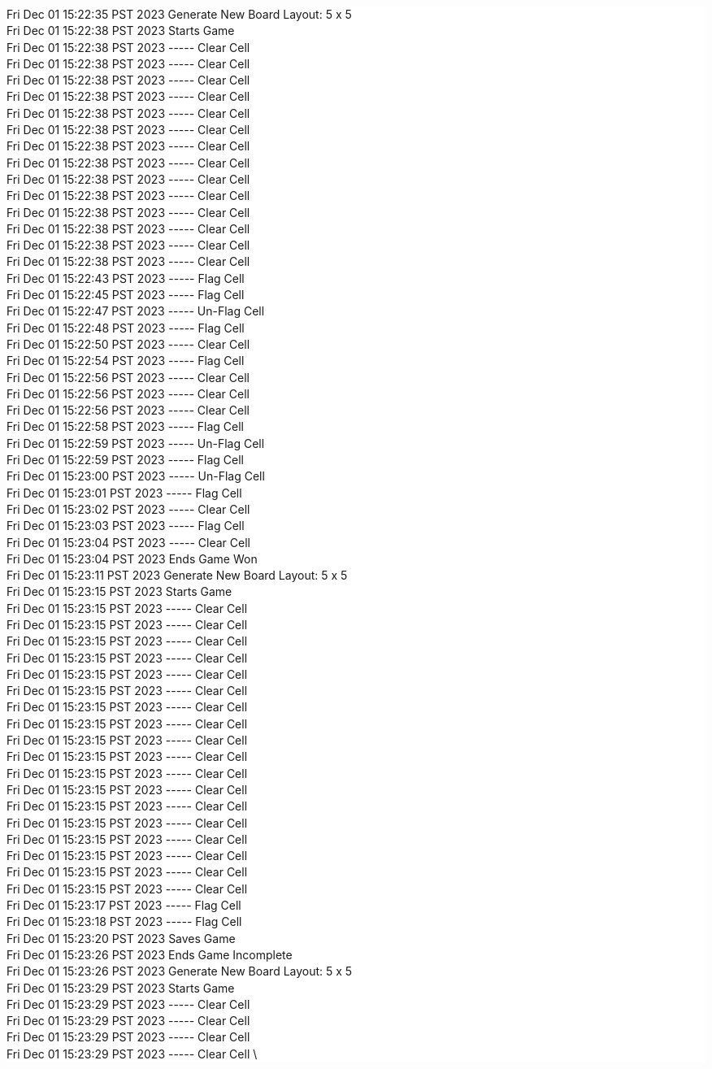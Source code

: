 Fri Dec 01 15:22:35 PST 2023    Generate New Board Layout: 5 x 5 \
Fri Dec 01 15:22:38 PST 2023    Starts Game \
Fri Dec 01 15:22:38 PST 2023    ----- Clear Cell \
Fri Dec 01 15:22:38 PST 2023    ----- Clear Cell \
Fri Dec 01 15:22:38 PST 2023    ----- Clear Cell \
Fri Dec 01 15:22:38 PST 2023    ----- Clear Cell \
Fri Dec 01 15:22:38 PST 2023    ----- Clear Cell \
Fri Dec 01 15:22:38 PST 2023    ----- Clear Cell \
Fri Dec 01 15:22:38 PST 2023    ----- Clear Cell \
Fri Dec 01 15:22:38 PST 2023    ----- Clear Cell \
Fri Dec 01 15:22:38 PST 2023    ----- Clear Cell \
Fri Dec 01 15:22:38 PST 2023    ----- Clear Cell \
Fri Dec 01 15:22:38 PST 2023    ----- Clear Cell \
Fri Dec 01 15:22:38 PST 2023    ----- Clear Cell \
Fri Dec 01 15:22:38 PST 2023    ----- Clear Cell \
Fri Dec 01 15:22:38 PST 2023    ----- Clear Cell \
Fri Dec 01 15:22:43 PST 2023    ----- Flag Cell \
Fri Dec 01 15:22:45 PST 2023    ----- Flag Cell \
Fri Dec 01 15:22:47 PST 2023    ----- Un-Flag Cell \
Fri Dec 01 15:22:48 PST 2023    ----- Flag Cell \
Fri Dec 01 15:22:50 PST 2023    ----- Clear Cell \
Fri Dec 01 15:22:54 PST 2023    ----- Flag Cell \
Fri Dec 01 15:22:56 PST 2023    ----- Clear Cell \
Fri Dec 01 15:22:56 PST 2023    ----- Clear Cell \
Fri Dec 01 15:22:56 PST 2023    ----- Clear Cell \
Fri Dec 01 15:22:58 PST 2023    ----- Flag Cell \
Fri Dec 01 15:22:59 PST 2023    ----- Un-Flag Cell \
Fri Dec 01 15:22:59 PST 2023    ----- Flag Cell \
Fri Dec 01 15:23:00 PST 2023    ----- Un-Flag Cell \
Fri Dec 01 15:23:01 PST 2023    ----- Flag Cell \
Fri Dec 01 15:23:02 PST 2023    ----- Clear Cell \
Fri Dec 01 15:23:03 PST 2023    ----- Flag Cell \
Fri Dec 01 15:23:04 PST 2023    ----- Clear Cell \
Fri Dec 01 15:23:04 PST 2023    Ends Game Won \
Fri Dec 01 15:23:11 PST 2023    Generate New Board Layout: 5 x 5 \
Fri Dec 01 15:23:15 PST 2023    Starts Game \
Fri Dec 01 15:23:15 PST 2023    ----- Clear Cell \
Fri Dec 01 15:23:15 PST 2023    ----- Clear Cell \
Fri Dec 01 15:23:15 PST 2023    ----- Clear Cell \
Fri Dec 01 15:23:15 PST 2023    ----- Clear Cell \
Fri Dec 01 15:23:15 PST 2023    ----- Clear Cell \
Fri Dec 01 15:23:15 PST 2023    ----- Clear Cell \
Fri Dec 01 15:23:15 PST 2023    ----- Clear Cell \
Fri Dec 01 15:23:15 PST 2023    ----- Clear Cell \
Fri Dec 01 15:23:15 PST 2023    ----- Clear Cell \
Fri Dec 01 15:23:15 PST 2023    ----- Clear Cell \
Fri Dec 01 15:23:15 PST 2023    ----- Clear Cell \
Fri Dec 01 15:23:15 PST 2023    ----- Clear Cell \
Fri Dec 01 15:23:15 PST 2023    ----- Clear Cell \
Fri Dec 01 15:23:15 PST 2023    ----- Clear Cell \
Fri Dec 01 15:23:15 PST 2023    ----- Clear Cell \
Fri Dec 01 15:23:15 PST 2023    ----- Clear Cell \
Fri Dec 01 15:23:15 PST 2023    ----- Clear Cell \
Fri Dec 01 15:23:15 PST 2023    ----- Clear Cell \
Fri Dec 01 15:23:17 PST 2023    ----- Flag Cell \
Fri Dec 01 15:23:18 PST 2023    ----- Flag Cell \
Fri Dec 01 15:23:20 PST 2023    Saves Game \
Fri Dec 01 15:23:26 PST 2023    Ends Game Incomplete \
Fri Dec 01 15:23:26 PST 2023    Generate New Board Layout: 5 x 5 \
Fri Dec 01 15:23:29 PST 2023    Starts Game \
Fri Dec 01 15:23:29 PST 2023    ----- Clear Cell \
Fri Dec 01 15:23:29 PST 2023    ----- Clear Cell \
Fri Dec 01 15:23:29 PST 2023    ----- Clear Cell \
Fri Dec 01 15:23:29 PST 2023    ----- Clear Cell \